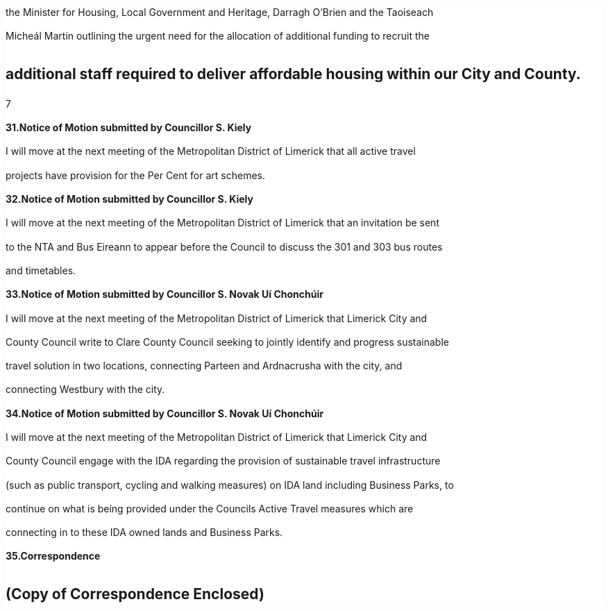 the Minister for Housing, Local Government and Heritage, Darragh O’Brien and the Taoiseach

Micheál Martin outlining the urgent need for the allocation of additional funding to recruit the

additional staff required to deliver affordable housing within our City and County.
---
7

**31.Notice of Motion submitted by Councillor S. Kiely**

I will move at the next meeting of the Metropolitan District of Limerick that all active travel

projects have provision for the Per Cent for art schemes.

**32.Notice of Motion submitted by Councillor S. Kiely**

I will move at the next meeting of the Metropolitan District of Limerick that an invitation be sent

to the NTA and Bus Eireann to appear before the Council to discuss the 301 and 303 bus routes

and timetables.

**33.Notice of Motion submitted by Councillor S. Novak Uí Chonchúir**

I will move at the next meeting of the Metropolitan District of Limerick that Limerick City and

County Council write to Clare County Council seeking to jointly identify and progress sustainable

travel solution in two locations, connecting Parteen and Ardnacrusha with the city, and

connecting Westbury with the city.

**34.Notice of Motion submitted by Councillor S. Novak Uí Chonchúir**

I will move at the next meeting of the Metropolitan District of Limerick that Limerick City and

County Council engage with the IDA regarding the provision of sustainable travel infrastructure

(such as public transport, cycling and walking measures) on IDA land including Business Parks, to

continue on what is being provided under the Councils Active Travel measures which are

connecting in to these IDA owned lands and Business Parks.

**35.Correspondence**

(Copy of Correspondence Enclosed)
---
